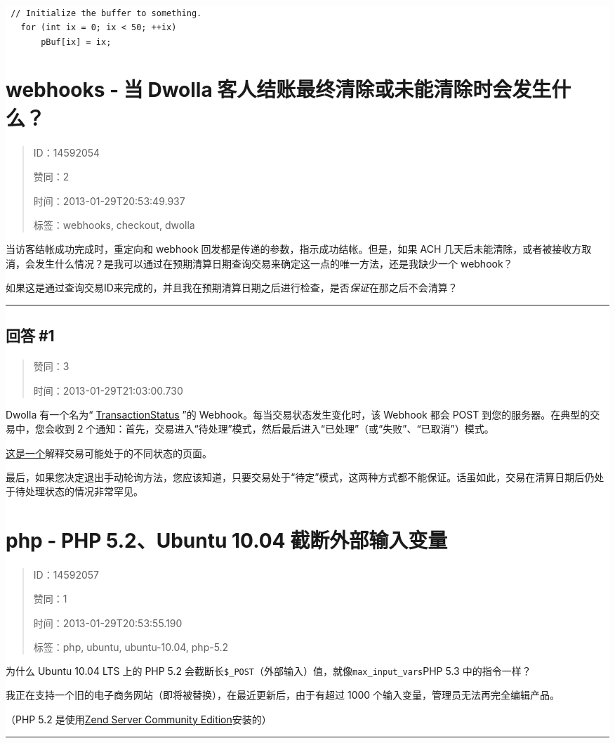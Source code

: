 ```
 // Initialize the buffer to something.
   for (int ix = 0; ix < 50; ++ix)
       pBuf[ix] = ix; 
```

# webhooks - 当 Dwolla 客人结账最终清除或未能清除时会发生什么？

> ID：14592054
> 
> 赞同：2
> 
> 时间：2013-01-29T20:53:49.937
> 
> 标签：webhooks, checkout, dwolla

当访客结帐成功完成时，重定向和 webhook 回发都是传递的参数，指示成功结帐。但是，如果 ACH 几天后未能清除，或者被接收方取消，会发生什么情况？是我可以通过在预期清算日期查询交易来确定这一点的唯一方法，还是我缺少一个 webhook？

如果这是通过查询交易ID来完成的，并且我在预期清算日期之后进行检查，是否*保证*在那之后不会清算？

* * *

## 回答 #1

> 赞同：3
> 
> 时间：2013-01-29T21:03:00.730

Dwolla 有一个名为“ [TransactionStatus](https://developers.dwolla.com/dev/pages/webhooks/transactionstatus) ”的 Webhook。每当交易状态发生变化时，该 Webhook 都会 POST 到您的服务器。在典型的交易中，您会收到 2 个通知：首先，交易进入“待处理”模式，然后最后进入“已处理”（或“失败”、“已取消”）模式。

[这是一个](https://developers.dwolla.com/dev/pages/statuses)解释交易可能处于的不同状态的页面。

最后，如果您决定退出手动轮询方法，您应该知道，只要交易处于“待定”模式，这两种方式都不能保证。话虽如此，交易在清算日期后仍处于待处理状态的情况非常罕见。

# php - PHP 5.2、Ubuntu 10.04 截断外部输入变量

> ID：14592057
> 
> 赞同：1
> 
> 时间：2013-01-29T20:53:55.190
> 
> 标签：php, ubuntu, ubuntu-10.04, php-5.2

为什么 Ubuntu 10.04 LTS 上的 PHP 5.2 会截断长`$_POST`（外部输入）值，就像`max_input_vars`PHP 5.3 中的指令一样？

我正在支持一个旧的电子商务网站（即将被替换），在最近更新后，由于有超过 1000 个输入变量，管理员无法再完全编辑产品。

（PHP 5.2 是使用[Zend Server Community Edition](http://www.zend.com/en/products/server-ce/)安装的）

* * *
